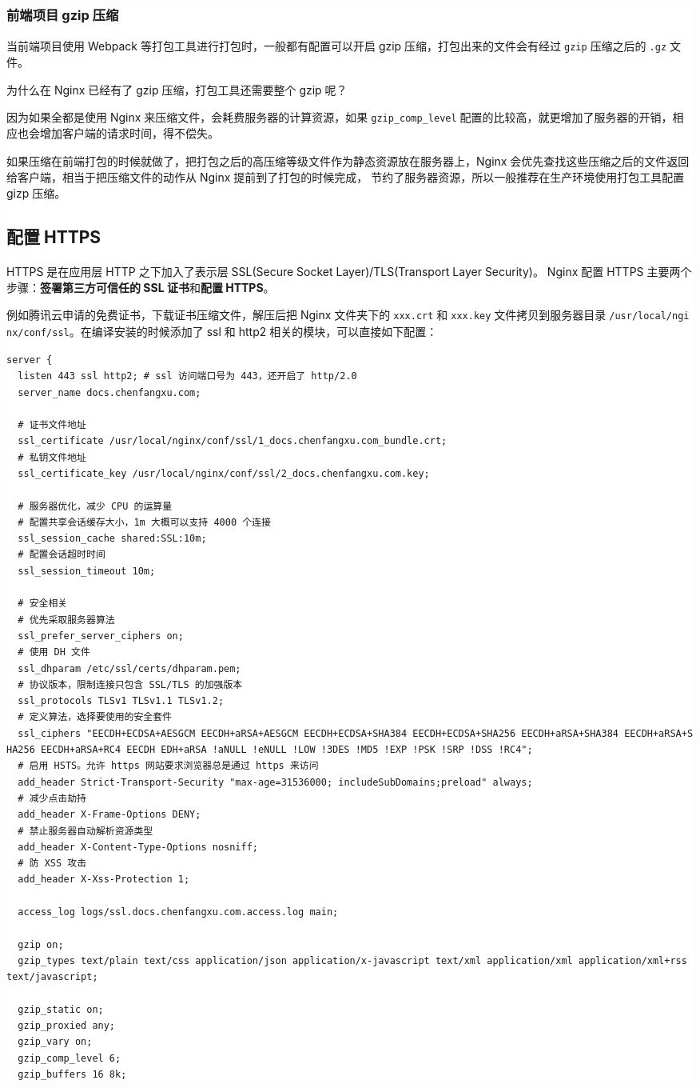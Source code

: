 ### 前端项目 gzip 压缩

当前端项目使用 Webpack 等打包工具进行打包时，一般都有配置可以开启 gzip 压缩，打包出来的文件会有经过 `gzip` 压缩之后的 `.gz` 文件。

为什么在 Nginx 已经有了 gzip 压缩，打包工具还需要整个 gzip 呢？

因为如果全都是使用 Nginx 来压缩文件，会耗费服务器的计算资源，如果 `gzip_comp_level` 配置的比较高，就更增加了服务器的开销，相应也会增加客户端的请求时间，得不偿失。

如果压缩在前端打包的时候就做了，把打包之后的高压缩等级文件作为静态资源放在服务器上，Nginx 会优先查找这些压缩之后的文件返回给客户端，相当于把压缩文件的动作从 Nginx 提前到了打包的时候完成， 节约了服务器资源，所以一般推荐在生产环境使用打包工具配置 gizp 压缩。

## 配置 HTTPS

HTTPS 是在应用层 HTTP 之下加入了表示层 SSL(Secure Socket Layer)/TLS(Transport Layer Security)。 Nginx 配置 HTTPS 主要两个步骤：**签署第三方可信任的 SSL 证书**和**配置 HTTPS**。

例如腾讯云申请的免费证书，下载证书压缩文件，解压后把 Nginx 文件夹下的 `xxx.crt` 和 `xxx.key` 文件拷贝到服务器目录 `/usr/local/nginx/conf/ssl`。在编译安装的时候添加了 ssl 和 http2 相关的模块，可以直接如下配置：

```nginx
server {
  listen 443 ssl http2; # ssl 访问端口号为 443，还开启了 http/2.0
  server_name docs.chenfangxu.com;

  # 证书文件地址
  ssl_certificate /usr/local/nginx/conf/ssl/1_docs.chenfangxu.com_bundle.crt;
  # 私钥文件地址
  ssl_certificate_key /usr/local/nginx/conf/ssl/2_docs.chenfangxu.com.key;

  # 服务器优化，减少 CPU 的运算量
  # 配置共享会话缓存大小，1m 大概可以支持 4000 个连接
  ssl_session_cache shared:SSL:10m;
  # 配置会话超时时间
  ssl_session_timeout 10m;

  # 安全相关
  # 优先采取服务器算法
  ssl_prefer_server_ciphers on;
  # 使用 DH 文件
  ssl_dhparam /etc/ssl/certs/dhparam.pem;
  # 协议版本，限制连接只包含 SSL/TLS 的加强版本
  ssl_protocols TLSv1 TLSv1.1 TLSv1.2;
  # 定义算法，选择要使用的安全套件
  ssl_ciphers "EECDH+ECDSA+AESGCM EECDH+aRSA+AESGCM EECDH+ECDSA+SHA384 EECDH+ECDSA+SHA256 EECDH+aRSA+SHA384 EECDH+aRSA+SHA256 EECDH+aRSA+RC4 EECDH EDH+aRSA !aNULL !eNULL !LOW !3DES !MD5 !EXP !PSK !SRP !DSS !RC4";
  # 启用 HSTS。允许 https 网站要求浏览器总是通过 https 来访问
  add_header Strict-Transport-Security "max-age=31536000; includeSubDomains;preload" always;
  # 减少点击劫持
  add_header X-Frame-Options DENY;
  # 禁止服务器自动解析资源类型
  add_header X-Content-Type-Options nosniff;
  # 防 XSS 攻击
  add_header X-Xss-Protection 1;

  access_log logs/ssl.docs.chenfangxu.com.access.log main;

  gzip on;
  gzip_types text/plain text/css application/json application/x-javascript text/xml application/xml application/xml+rss text/javascript;

  gzip_static on;
  gzip_proxied any;
  gzip_vary on;
  gzip_comp_level 6;
  gzip_buffers 16 8k;
```